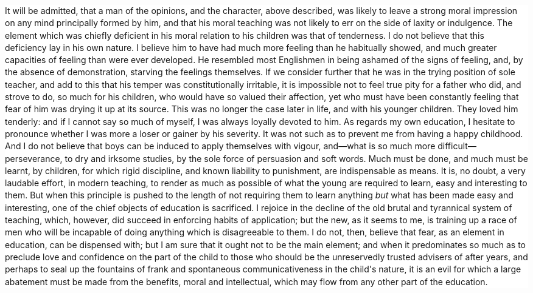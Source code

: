 It will be admitted, that a man of the opinions, and the character, above described, was likely to leave a strong moral impression on any mind principally formed by him, and that his moral teaching was not likely to err on the side of laxity or indulgence. The element which was chiefly deficient in his moral relation to his children was that of tenderness. I do not believe that this deficiency lay in his own nature. I believe him to have had much more feeling than he habitually showed, and much greater capacities of feeling than were ever developed. He resembled most Englishmen in being ashamed of the signs of feeling, and, by the absence of demonstration, starving the feelings themselves. If we consider further that he was in the trying position of sole teacher, and add to this that his temper was constitutionally irritable, it is impossible not to feel true pity for a father who did, and strove to do, so much for his children, who would have so valued their affection, yet who must have been constantly feeling that fear of him was drying it up at its source. This was no longer the case later in life, and with his younger children. They loved him tenderly: and if I cannot say so much of myself, I was always loyally devoted to him. As regards my own education, I hesitate to pronounce whether I was more a loser or gainer by his severity. It was not such as to prevent me from having a happy childhood. And I do not believe that boys can be induced to apply themselves with vigour, and—what is so much more difficult—perseverance, to dry and irksome studies, by the sole force of persuasion and soft words. Much must be done, and much must be learnt, by children, for which rigid discipline, and known liability to punishment, are indispensable as means. It is, no doubt, a very laudable effort, in modern teaching, to render as much as possible of what the young are required to learn, easy and interesting to them. But when this principle is pushed to the length of not requiring them to learn anything _but_ what has been made easy and interesting, one of the chief objects of education is sacrificed. I rejoice in the decline of the old brutal and tyrannical system of teaching, which, however, did succeed in enforcing habits of application; but the new, as it seems to me, is training up a race of men who will be incapable of doing anything which is disagreeable to them. I do not, then, believe that fear, as an element in education, can be dispensed with; but I am sure that it ought not to be the main element; and when it predominates so much as to preclude love and confidence on the part of the child to those who should be the unreservedly trusted advisers of after years, and perhaps to seal up the fountains of frank and spontaneous communicativeness in the child's nature, it is an evil for which a large abatement must be made from the benefits, moral and intellectual, which may flow from any other part of the education.
